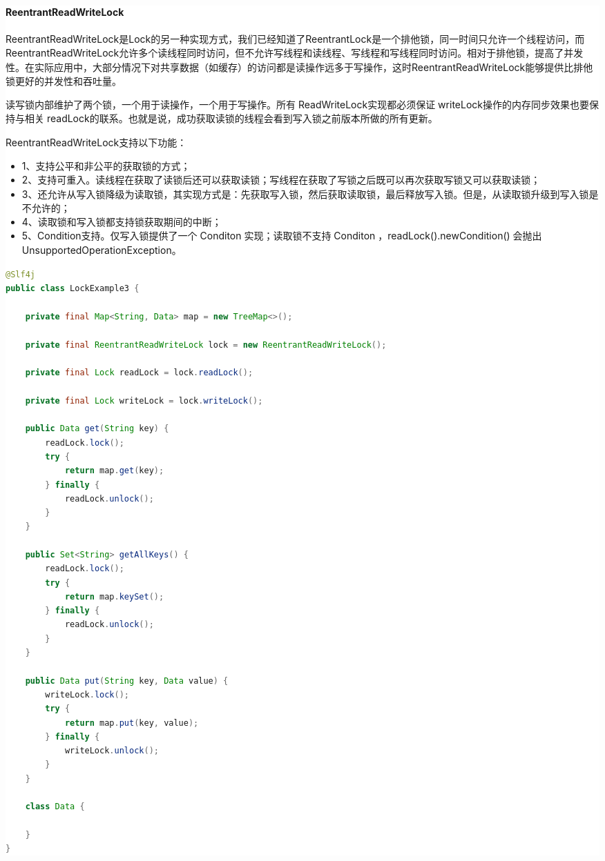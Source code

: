 #### ReentrantReadWriteLock

ReentrantReadWriteLock是Lock的另一种实现方式，我们已经知道了ReentrantLock是一个排他锁，同一时间只允许一个线程访问，而ReentrantReadWriteLock允许多个读线程同时访问，但不允许写线程和读线程、写线程和写线程同时访问。相对于排他锁，提高了并发性。在实际应用中，大部分情况下对共享数据（如缓存）的访问都是读操作远多于写操作，这时ReentrantReadWriteLock能够提供比排他锁更好的并发性和吞吐量。

读写锁内部维护了两个锁，一个用于读操作，一个用于写操作。所有 ReadWriteLock实现都必须保证 writeLock操作的内存同步效果也要保持与相关 readLock的联系。也就是说，成功获取读锁的线程会看到写入锁之前版本所做的所有更新。

ReentrantReadWriteLock支持以下功能：

- 1、支持公平和非公平的获取锁的方式；
- 2、支持可重入。读线程在获取了读锁后还可以获取读锁；写线程在获取了写锁之后既可以再次获取写锁又可以获取读锁；
- 3、还允许从写入锁降级为读取锁，其实现方式是：先获取写入锁，然后获取读取锁，最后释放写入锁。但是，从读取锁升级到写入锁是不允许的；
- 4、读取锁和写入锁都支持锁获取期间的中断；
- 5、Condition支持。仅写入锁提供了一个 Conditon 实现；读取锁不支持 Conditon ，readLock().newCondition() 会抛出 UnsupportedOperationException。

```java
@Slf4j
public class LockExample3 {

    private final Map<String, Data> map = new TreeMap<>();

    private final ReentrantReadWriteLock lock = new ReentrantReadWriteLock();

    private final Lock readLock = lock.readLock();

    private final Lock writeLock = lock.writeLock();

    public Data get(String key) {
        readLock.lock();
        try {
            return map.get(key);
        } finally {
            readLock.unlock();
        }
    }

    public Set<String> getAllKeys() {
        readLock.lock();
        try {
            return map.keySet();
        } finally {
            readLock.unlock();
        }
    }

    public Data put(String key, Data value) {
        writeLock.lock();
        try {
            return map.put(key, value);
        } finally {
            writeLock.unlock();
        }
    }

    class Data {

    }
}
```
